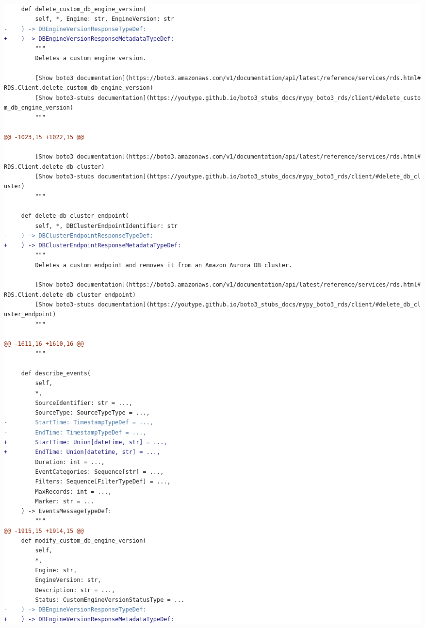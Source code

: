 ```diff
     def delete_custom_db_engine_version(
         self, *, Engine: str, EngineVersion: str
-    ) -> DBEngineVersionResponseTypeDef:
+    ) -> DBEngineVersionResponseMetadataTypeDef:
         """
         Deletes a custom engine version.
 
         [Show boto3 documentation](https://boto3.amazonaws.com/v1/documentation/api/latest/reference/services/rds.html#RDS.Client.delete_custom_db_engine_version)
         [Show boto3-stubs documentation](https://youtype.github.io/boto3_stubs_docs/mypy_boto3_rds/client/#delete_custom_db_engine_version)
         """
 
@@ -1023,15 +1022,15 @@
 
         [Show boto3 documentation](https://boto3.amazonaws.com/v1/documentation/api/latest/reference/services/rds.html#RDS.Client.delete_db_cluster)
         [Show boto3-stubs documentation](https://youtype.github.io/boto3_stubs_docs/mypy_boto3_rds/client/#delete_db_cluster)
         """
 
     def delete_db_cluster_endpoint(
         self, *, DBClusterEndpointIdentifier: str
-    ) -> DBClusterEndpointResponseTypeDef:
+    ) -> DBClusterEndpointResponseMetadataTypeDef:
         """
         Deletes a custom endpoint and removes it from an Amazon Aurora DB cluster.
 
         [Show boto3 documentation](https://boto3.amazonaws.com/v1/documentation/api/latest/reference/services/rds.html#RDS.Client.delete_db_cluster_endpoint)
         [Show boto3-stubs documentation](https://youtype.github.io/boto3_stubs_docs/mypy_boto3_rds/client/#delete_db_cluster_endpoint)
         """
 
@@ -1611,16 +1610,16 @@
         """
 
     def describe_events(
         self,
         *,
         SourceIdentifier: str = ...,
         SourceType: SourceTypeType = ...,
-        StartTime: TimestampTypeDef = ...,
-        EndTime: TimestampTypeDef = ...,
+        StartTime: Union[datetime, str] = ...,
+        EndTime: Union[datetime, str] = ...,
         Duration: int = ...,
         EventCategories: Sequence[str] = ...,
         Filters: Sequence[FilterTypeDef] = ...,
         MaxRecords: int = ...,
         Marker: str = ...
     ) -> EventsMessageTypeDef:
         """
@@ -1915,15 +1914,15 @@
     def modify_custom_db_engine_version(
         self,
         *,
         Engine: str,
         EngineVersion: str,
         Description: str = ...,
         Status: CustomEngineVersionStatusType = ...
-    ) -> DBEngineVersionResponseTypeDef:
+    ) -> DBEngineVersionResponseMetadataTypeDef:
```